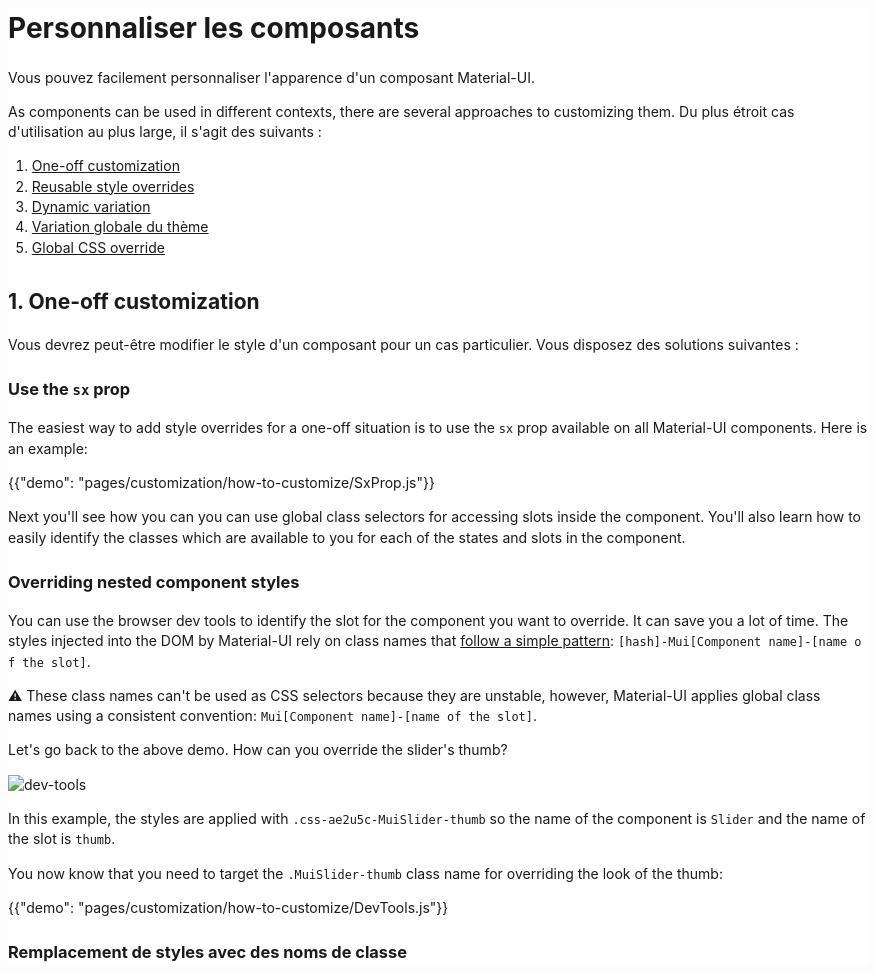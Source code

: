 # Personnaliser les composants

<p class="description">Vous pouvez facilement personnaliser l'apparence d'un composant Material-UI.</p>

As components can be used in different contexts, there are several approaches to customizing them. Du plus étroit cas d'utilisation au plus large, il s'agit des suivants :

1. [One-off customization](#1-one-off-customization)
1. [Reusable style overrides](#2-reusable-style-overrides)
1. [Dynamic variation](#3-dynamic-variation)
1. [Variation globale du thème](#4-global-theme-variation)
1. [Global CSS override](#5-global-css-override)

## 1. One-off customization

Vous devrez peut-être modifier le style d'un composant pour un cas particulier. Vous disposez des solutions suivantes :

### Use the `sx` prop

The easiest way to add style overrides for a one-off situation is to use the `sx` prop available on all Material-UI components. Here is an example:

{{"demo": "pages/customization/how-to-customize/SxProp.js"}}

Next you'll see how you can you can use global class selectors for accessing slots inside the component. You'll also learn how to easily identify the classes which are available to you for each of the states and slots in the component.

### Overriding nested component styles

You can use the browser dev tools to identify the slot for the component you want to override. It can save you a lot of time. The styles injected into the DOM by Material-UI rely on class names that [follow a simple pattern](/styles/advanced/#class-names): `[hash]-Mui[Component name]-[name of the slot]`.

⚠️ These class names can't be used as CSS selectors because they are unstable, however, Material-UI applies global class names using a consistent convention: `Mui[Component name]-[name of the slot]`.

Let's go back to the above demo. How can you override the slider's thumb?

<img src="/static/images/customization/dev-tools.png" alt="dev-tools" width="406" />

In this example, the styles are applied with `.css-ae2u5c-MuiSlider-thumb` so the name of the component is `Slider` and the name of the slot is `thumb`.

You now know that you need to target the `.MuiSlider-thumb` class name for overriding the look of the thumb:

{{"demo": "pages/customization/how-to-customize/DevTools.js"}}

### Remplacement de styles avec des noms de classe
